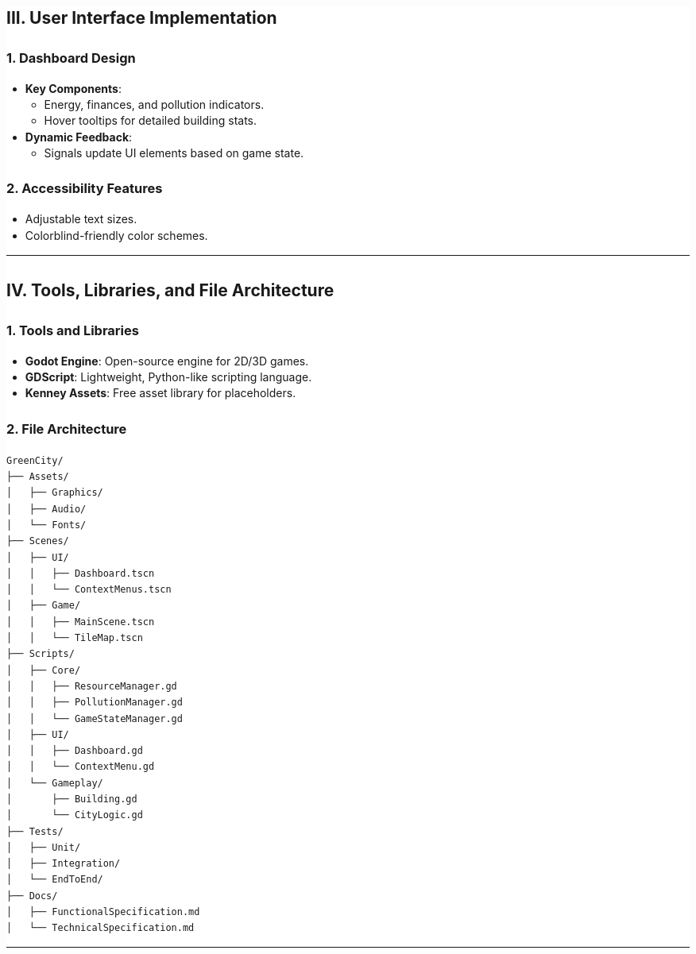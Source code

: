 ## III. User Interface Implementation

### 1. Dashboard Design

- **Key Components**:
  - Energy, finances, and pollution indicators.
  - Hover tooltips for detailed building stats.
- **Dynamic Feedback**:
  - Signals update UI elements based on game state.

### 2. Accessibility Features

- Adjustable text sizes.
- Colorblind-friendly color schemes.

---

## IV. Tools, Libraries, and File Architecture

### 1. Tools and Libraries

- **Godot Engine**: Open-source engine for 2D/3D games.
- **GDScript**: Lightweight, Python-like scripting language.
- **Kenney Assets**: Free asset library for placeholders.

### 2. File Architecture

```text
GreenCity/
├── Assets/
│   ├── Graphics/
│   ├── Audio/
│   └── Fonts/
├── Scenes/
│   ├── UI/
│   │   ├── Dashboard.tscn
│   │   └── ContextMenus.tscn
│   ├── Game/
│   │   ├── MainScene.tscn
│   │   └── TileMap.tscn
├── Scripts/
│   ├── Core/
│   │   ├── ResourceManager.gd
│   │   ├── PollutionManager.gd
│   │   └── GameStateManager.gd
│   ├── UI/
│   │   ├── Dashboard.gd
│   │   └── ContextMenu.gd
│   └── Gameplay/
│       ├── Building.gd
│       └── CityLogic.gd
├── Tests/
│   ├── Unit/
│   ├── Integration/
│   └── EndToEnd/
├── Docs/
│   ├── FunctionalSpecification.md
│   └── TechnicalSpecification.md
```

---